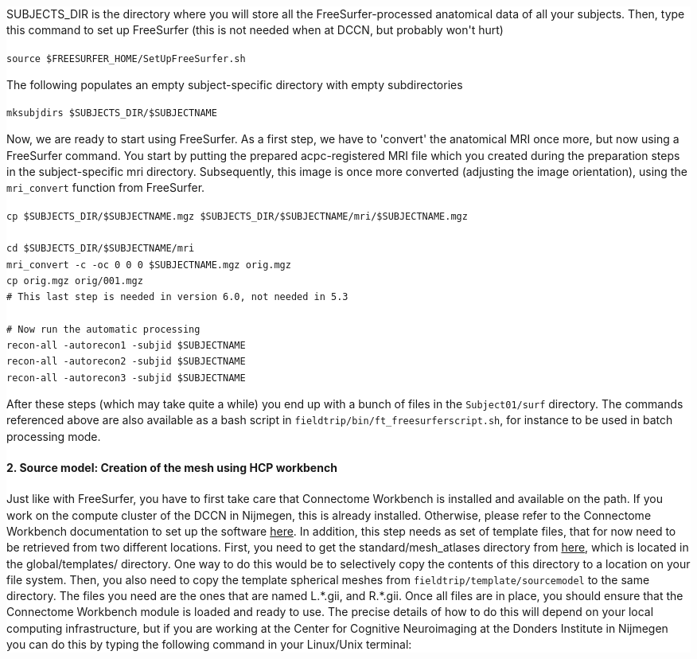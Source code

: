 SUBJECTS_DIR is the directory where you will store all the FreeSurfer-processed anatomical data of all your subjects. Then, type this command to set up FreeSurfer (this is not needed when at DCCN, but probably won't hurt)

```shell
source $FREESURFER_HOME/SetUpFreeSurfer.sh
```

The following populates an empty subject-specific directory with empty subdirectories

```shell
mksubjdirs $SUBJECTS_DIR/$SUBJECTNAME
```

Now, we are ready to start using FreeSurfer. As a first step, we have to 'convert' the anatomical MRI once more, but now using a FreeSurfer command. You start by putting the prepared acpc-registered MRI file which you created during the preparation steps in the subject-specific mri directory. Subsequently, this image is once more converted (adjusting the image orientation), using the `mri_convert` function from FreeSurfer.

```shell
cp $SUBJECTS_DIR/$SUBJECTNAME.mgz $SUBJECTS_DIR/$SUBJECTNAME/mri/$SUBJECTNAME.mgz

cd $SUBJECTS_DIR/$SUBJECTNAME/mri
mri_convert -c -oc 0 0 0 $SUBJECTNAME.mgz orig.mgz
cp orig.mgz orig/001.mgz
# This last step is needed in version 6.0, not needed in 5.3

# Now run the automatic processing
recon-all -autorecon1 -subjid $SUBJECTNAME
recon-all -autorecon2 -subjid $SUBJECTNAME
recon-all -autorecon3 -subjid $SUBJECTNAME
```

After these steps (which may take quite a while) you end up with a bunch of files in the `Subject01/surf` directory. The commands referenced above are also available as a bash script in `fieldtrip/bin/ft_freesurferscript.sh`, for instance to be used in batch processing mode.

#### 2. Source model: Creation of the mesh using HCP workbench

Just like with FreeSurfer, you have to first take care that Connectome Workbench is installed and available on the path. If you work on the compute cluster of the DCCN in Nijmegen, this is already installed. Otherwise, please refer to the Connectome Workbench documentation to set up the software [here](https://www.humanconnectome.org/software/connectome-workbench). In addition, this step needs as set of template files, that for now need to be retrieved from two different locations. First, you need to get the standard/mesh_atlases directory from [here](https://github.com/Washington-University/HCPpipelines), which is located in the global/templates/ directory. One way to do this would be to selectively copy the contents of this directory to a location on your file system. Then, you also need to copy the template spherical meshes from `fieldtrip/template/sourcemodel` to the same directory. The files you need are the ones that are named L.\*.gii, and R.\*.gii. Once all files are in place, you should ensure that the Connectome Workbench module is loaded and ready to use. The precise details of how to do this will depend on your local computing infrastructure, but if you are working at the Center for Cognitive Neuroimaging at the Donders Institute in Nijmegen you can do this by typing the following command in your Linux/Unix terminal:
